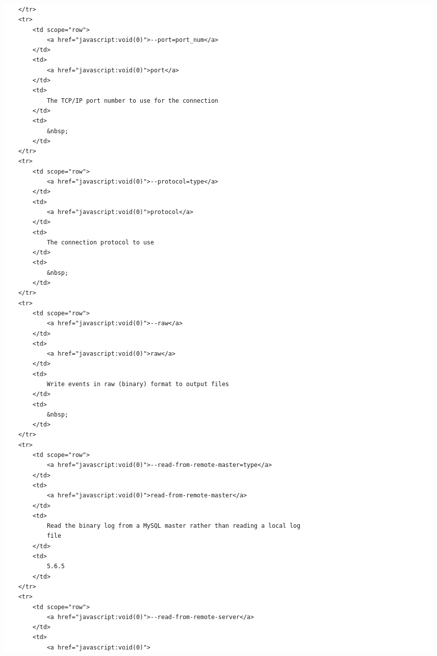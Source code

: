         </tr>
        <tr>
            <td scope="row">
                <a href="javascript:void(0)">--port=port_num</a>
            </td>
            <td>
                <a href="javascript:void(0)">port</a>
            </td>
            <td>
                The TCP/IP port number to use for the connection
            </td>
            <td>
                &nbsp;
            </td>
        </tr>
        <tr>
            <td scope="row">
                <a href="javascript:void(0)">--protocol=type</a>
            </td>
            <td>
                <a href="javascript:void(0)">protocol</a>
            </td>
            <td>
                The connection protocol to use
            </td>
            <td>
                &nbsp;
            </td>
        </tr>
        <tr>
            <td scope="row">
                <a href="javascript:void(0)">--raw</a>
            </td>
            <td>
                <a href="javascript:void(0)">raw</a>
            </td>
            <td>
                Write events in raw (binary) format to output files
            </td>
            <td>
                &nbsp;
            </td>
        </tr>
        <tr>
            <td scope="row">
                <a href="javascript:void(0)">--read-from-remote-master=type</a>
            </td>
            <td>
                <a href="javascript:void(0)">read-from-remote-master</a>
            </td>
            <td>
                Read the binary log from a MySQL master rather than reading a local log
                file
            </td>
            <td>
                5.6.5
            </td>
        </tr>
        <tr>
            <td scope="row">
                <a href="javascript:void(0)">--read-from-remote-server</a>
            </td>
            <td>
                <a href="javascript:void(0)">